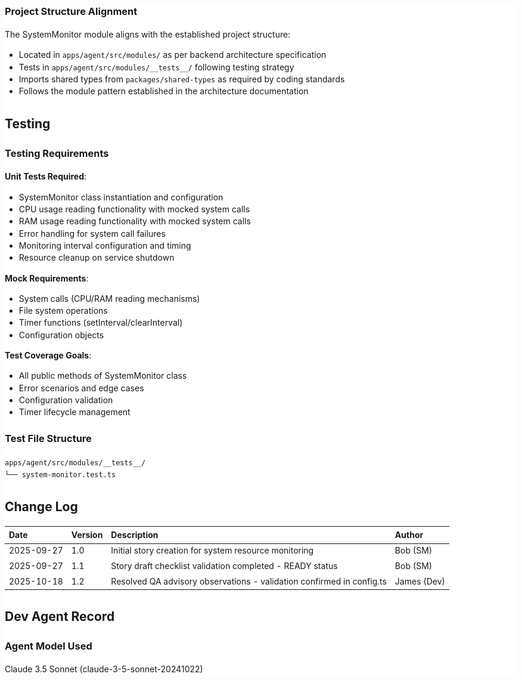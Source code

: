 ### Project Structure Alignment
The SystemMonitor module aligns with the established project structure:
- Located in `apps/agent/src/modules/` as per backend architecture specification
- Tests in `apps/agent/src/modules/__tests__/` following testing strategy
- Imports shared types from `packages/shared-types` as required by coding standards
- Follows the module pattern established in the architecture documentation

## Testing

### Testing Requirements
**Unit Tests Required**:
- SystemMonitor class instantiation and configuration
- CPU usage reading functionality with mocked system calls
- RAM usage reading functionality with mocked system calls  
- Error handling for system call failures
- Monitoring interval configuration and timing
- Resource cleanup on service shutdown

**Mock Requirements**:
- System calls (CPU/RAM reading mechanisms)
- File system operations
- Timer functions (setInterval/clearInterval)
- Configuration objects

**Test Coverage Goals**:
- All public methods of SystemMonitor class
- Error scenarios and edge cases
- Configuration validation
- Timer lifecycle management

### Test File Structure
```
apps/agent/src/modules/__tests__/
└── system-monitor.test.ts
```

## Change Log

| Date | Version | Description | Author |
| :--- | :--- | :--- | :--- |
| 2025-09-27 | 1.0 | Initial story creation for system resource monitoring | Bob (SM) |
| 2025-09-27 | 1.1 | Story draft checklist validation completed - READY status | Bob (SM) |
| 2025-10-18 | 1.2 | Resolved QA advisory observations - validation confirmed in config.ts | James (Dev) |

## Dev Agent Record

### Agent Model Used
Claude 3.5 Sonnet (claude-3-5-sonnet-20241022)
